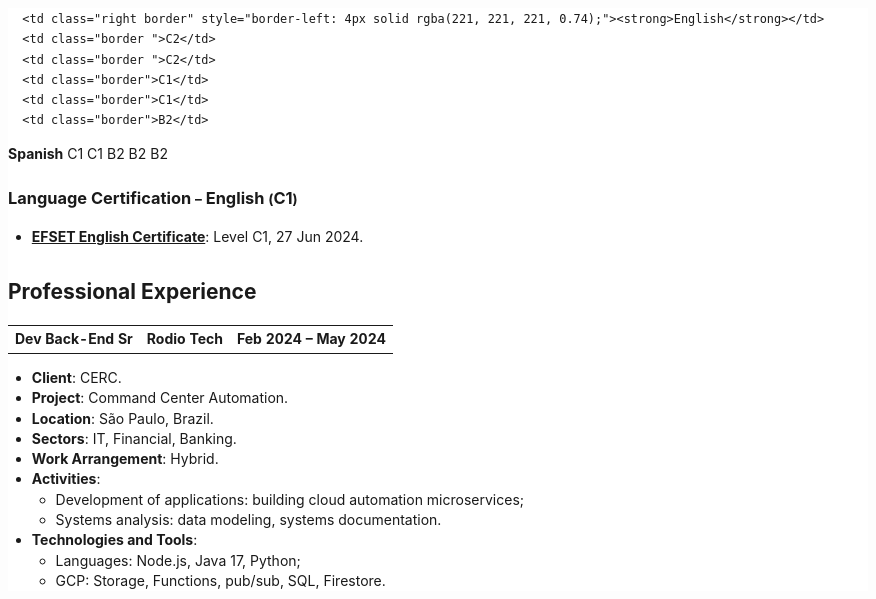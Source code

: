       <td class="right border" style="border-left: 4px solid rgba(221, 221, 221, 0.74);"><strong>English</strong></td>
      <td class="border ">C2</td>
      <td class="border ">C2</td>
      <td class="border">C1</td>
      <td class="border">C1</td>
      <td class="border">B2</td>
  </tr>
  <tr class="gray lang">
    <td class="right border" style="border-left: 4px solid rgba(221, 221, 221, 0.74);"><strong>Spanish</strong></td>
    <td class="border">C1</td>
    <td class="border">C1</td>
    <td class="border">B2</td>
    <td class="border">B2</td>
    <td class="border">B2</td>
</tr>
</table>

### Language Certification <small class="separator">–</small> English <small class="separator">(</small>C1<small class="separator">)</small>

- **[EFSET English Certificate](https://cert.efset.org/CpUPqt)**: Level C1, 27 Jun 2024.

## Professional Experience

<div class="companyBlock">
<table class="company">
  <tr>
    <th>Dev Back-End Sr</th>
    <th>Rodio Tech</th>
    <th>Feb 2024 – May 2024</th>
  </tr>
</table>

<ul>
  <li><strong>Client</strong>: CERC.</li>
  <li><strong>Project</strong>: Command Center Automation.</li>
  <li><strong>Location</strong>: São Paulo, Brazil.</li>
  <li><strong>Sectors</strong>: IT, Financial, Banking.</li>
  <li><strong>Work Arrangement</strong>: Hybrid.</li>
  <li><strong>Activities</strong>:
    <ul>
      <li>Development of applications: building cloud automation microservices;</li>
      <li>Systems analysis: data modeling, systems documentation.</li>
    </ul>
  </li>
  <li><strong>Technologies and Tools</strong>:
    <ul>
      <li>Languages: Node.js, Java 17, Python;</li>
      <li>GCP: Storage, Functions, pub/sub, SQL, Firestore.</li>
    </ul>
  </li>
</ul>
</div>
